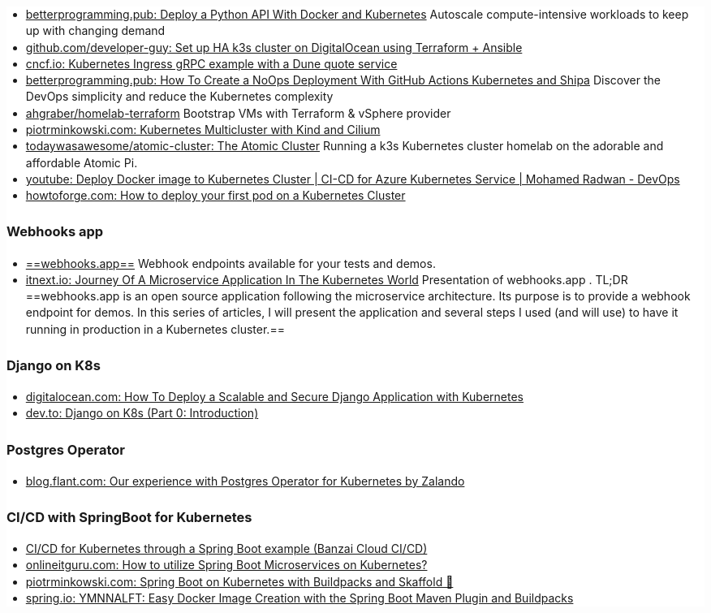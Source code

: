 - [betterprogramming.pub: Deploy a Python API With Docker and Kubernetes](https://betterprogramming.pub/python-fastapi-kubernetes-gcp-296e0dc3abb6) Autoscale compute-intensive workloads to keep up with changing demand
- [github.com/developer-guy: Set up HA k3s cluster on DigitalOcean using Terraform + Ansible](https://github.com/developer-guy/kubernetes-cluster-setup-using-terraform-and-k3s-on-digitalocean)
- [cncf.io: Kubernetes Ingress gRPC example with a Dune quote service](https://www.cncf.io/blog/2021/09/24/kubernetes-ingress-grpc-example-with-a-dune-quote-service/)
- [betterprogramming.pub: How To Create a NoOps Deployment With GitHub Actions Kubernetes and Shipa](https://betterprogramming.pub/how-to-create-a-noops-deployment-with-github-actions-kubernetes-and-shipa-18aab208fe7a) Discover the DevOps simplicity and reduce the Kubernetes complexity
- [ahgraber/homelab-terraform](https://github.com/ahgraber/homelab-terraform) Bootstrap VMs with Terraform & vSphere provider
- [piotrminkowski.com: Kubernetes Multicluster with Kind and Cilium](https://piotrminkowski.com/2021/10/25/kubernetes-multicluster-with-kind-and-cilium/)
- [todaywasawesome/atomic-cluster: The Atomic Cluster](https://github.com/todaywasawesome/atomic-cluster) Running a k3s Kubernetes cluster homelab on the adorable and affordable Atomic Pi.
- [youtube: Deploy Docker image to Kubernetes Cluster | CI-CD for Azure Kubernetes Service | Mohamed Radwan - DevOps](https://www.youtube.com/watch?v=4DUhc0MjdUc&feature=youtu.be&ab_channel=MohamedRadwan-DevOps)
- [howtoforge.com: How to deploy your first pod on a Kubernetes Cluster](https://www.howtoforge.com/how-to-deploy-your-first-pod-on-a-kubernetes-cluster/)

### Webhooks app

- [==webhooks.app==](https://webhooks.app) Webhook endpoints available for your tests and demos.
- [itnext.io: Journey Of A Microservice Application In The Kubernetes World](https://itnext.io/journey-of-a-microservice-application-in-the-kubernetes-world-bdfe795532ef) Presentation of webhooks.app . TL;DR
==webhooks.app is an open source application following the microservice architecture. Its purpose is to provide a webhook endpoint for demos. In this series of articles, I will present the application and several steps I used (and will use) to have it running in production in a Kubernetes cluster.==

### Django on K8s

- [digitalocean.com: How To Deploy a Scalable and Secure Django Application with Kubernetes](https://www.digitalocean.com/community/tutorials/how-to-deploy-a-scalable-and-secure-django-application-with-kubernetes)
- [dev.to: Django on K8s (Part 0: Introduction)](https://dev.to/mkalioby/django-apps-on-kubernetes-2edo)

### Postgres Operator

- [blog.flant.com: Our experience with Postgres Operator for Kubernetes by Zalando](https://blog.flant.com/our-experience-with-postgres-operator-for-kubernetes-by-zalando/)

### CI/CD with SpringBoot for Kubernetes 

- [CI/CD for Kubernetes through a Spring Boot example (Banzai Cloud CI/CD)](https://teletype.in/@sravancynixit/CcwqFANxY)
- [onlineitguru.com: How to utilize Spring Boot Microservices on Kubernetes?](https://onlineitguru.com/blogger/how-to-utilize-spring-boot-microservices-on-kubernetes)
- [piotrminkowski.com: Spring Boot on Kubernetes with Buildpacks and Skaffold 🌟](https://piotrminkowski.com/2020/12/18/spring-boot-on-kubernetes-with-buildpacks-and-skaffold/)
- [spring.io: YMNNALFT: Easy Docker Image Creation with the Spring Boot Maven Plugin and Buildpacks](https://spring.io/blog/2021/01/04/ymnnalft-easy-docker-image-creation-with-the-spring-boot-maven-plugin-and-buildpacks)
